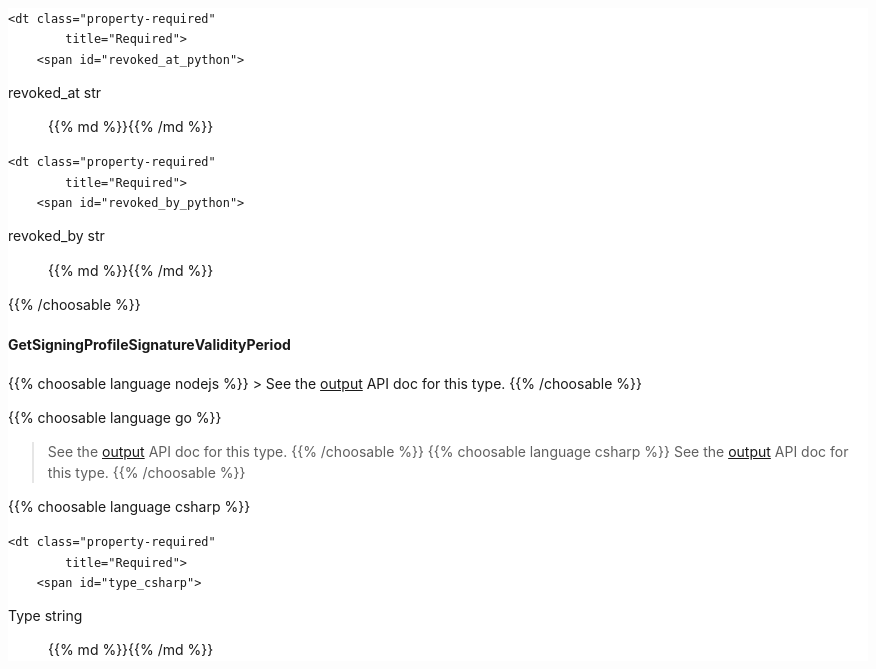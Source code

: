     <dt class="property-required"
            title="Required">
        <span id="revoked_at_python">
<a href="#revoked_at_python" style="color: inherit; text-decoration: inherit;">revoked_<wbr>at</a>
</span> 
        <span class="property-indicator"></span>
        <span class="property-type">str</span>
    </dt>
    <dd>{{% md %}}{{% /md %}}</dd>

    <dt class="property-required"
            title="Required">
        <span id="revoked_by_python">
<a href="#revoked_by_python" style="color: inherit; text-decoration: inherit;">revoked_<wbr>by</a>
</span> 
        <span class="property-indicator"></span>
        <span class="property-type">str</span>
    </dt>
    <dd>{{% md %}}{{% /md %}}</dd>

</dl>
{{% /choosable %}}





<h4 id="getsigningprofilesignaturevalidityperiod">Get<wbr>Signing<wbr>Profile<wbr>Signature<wbr>Validity<wbr>Period</h4>
{{% choosable language nodejs %}}
> See the   <a href="/docs/reference/pkg/nodejs/pulumi/aws/types/output/#GetSigningProfileSignatureValidityPeriod">output</a> API doc for this type.
{{% /choosable %}}

{{% choosable language go %}}
> See the   <a href="https://pkg.go.dev/github.com/pulumi/pulumi-aws/sdk/v3/go/aws/signer?tab=doc#GetSigningProfileSignatureValidityPeriod">output</a> API doc for this type.
{{% /choosable %}}
{{% choosable language csharp %}}
> See the   <a href="/docs/reference/pkg/dotnet/Pulumi.Aws/Pulumi.Aws.Signer.Outputs.GetSigningProfileSignatureValidityPeriod.html">output</a> API doc for this type.
{{% /choosable %}}




{{% choosable language csharp %}}
<dl class="resources-properties">

    <dt class="property-required"
            title="Required">
        <span id="type_csharp">
<a href="#type_csharp" style="color: inherit; text-decoration: inherit;">Type</a>
</span> 
        <span class="property-indicator"></span>
        <span class="property-type">string</span>
    </dt>
    <dd>{{% md %}}{{% /md %}}</dd>
